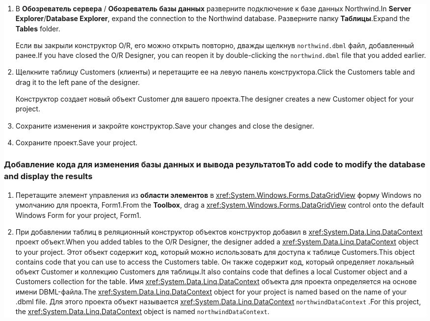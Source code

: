1. <span data-ttu-id="8d35e-122">В **Обозреватель сервера** / **Обозреватель базы данных** разверните подключение к базе данных Northwind.</span><span class="sxs-lookup"><span data-stu-id="8d35e-122">In **Server Explorer**/**Database Explorer**, expand the connection to the Northwind database.</span></span> <span data-ttu-id="8d35e-123">Разверните папку **Таблицы**.</span><span class="sxs-lookup"><span data-stu-id="8d35e-123">Expand the **Tables** folder.</span></span>

     <span data-ttu-id="8d35e-124">Если вы закрыли конструктор O/R, его можно открыть повторно, дважды щелкнув `northwind.dbml` файл, добавленный ранее.</span><span class="sxs-lookup"><span data-stu-id="8d35e-124">If you have closed the O/R Designer, you can reopen it by double-clicking the `northwind.dbml` file that you added earlier.</span></span>

2. <span data-ttu-id="8d35e-125">Щелкните таблицу Customers (клиенты) и перетащите ее на левую панель конструктора.</span><span class="sxs-lookup"><span data-stu-id="8d35e-125">Click the Customers table and drag it to the left pane of the designer.</span></span>

     <span data-ttu-id="8d35e-126">Конструктор создает новый объект Customer для вашего проекта.</span><span class="sxs-lookup"><span data-stu-id="8d35e-126">The designer creates a new Customer object for your project.</span></span>

3. <span data-ttu-id="8d35e-127">Сохраните изменения и закройте конструктор.</span><span class="sxs-lookup"><span data-stu-id="8d35e-127">Save your changes and close the designer.</span></span>

4. <span data-ttu-id="8d35e-128">Сохраните проект.</span><span class="sxs-lookup"><span data-stu-id="8d35e-128">Save your project.</span></span>

### <a name="to-add-code-to-modify-the-database-and-display-the-results"></a><span data-ttu-id="8d35e-129">Добавление кода для изменения базы данных и вывода результатов</span><span class="sxs-lookup"><span data-stu-id="8d35e-129">To add code to modify the database and display the results</span></span>

1. <span data-ttu-id="8d35e-130">Перетащите элемент управления из **области элементов** в <xref:System.Windows.Forms.DataGridView> форму Windows по умолчанию для проекта, Form1.</span><span class="sxs-lookup"><span data-stu-id="8d35e-130">From the **Toolbox**, drag a <xref:System.Windows.Forms.DataGridView> control onto the default Windows Form for your project, Form1.</span></span>

2. <span data-ttu-id="8d35e-131">При добавлении таблиц в реляционный конструктор объектов конструктор добавил в <xref:System.Data.Linq.DataContext> проект объект.</span><span class="sxs-lookup"><span data-stu-id="8d35e-131">When you added tables to the O/R Designer, the designer added a <xref:System.Data.Linq.DataContext> object to your project.</span></span> <span data-ttu-id="8d35e-132">Этот объект содержит код, который можно использовать для доступа к таблице Customers.</span><span class="sxs-lookup"><span data-stu-id="8d35e-132">This object contains code that you can use to access the Customers table.</span></span> <span data-ttu-id="8d35e-133">Он также содержит код, который определяет локальный объект Customer и коллекцию Customers для таблицы.</span><span class="sxs-lookup"><span data-stu-id="8d35e-133">It also contains code that defines  a local Customer object and a Customers collection for the table.</span></span> <span data-ttu-id="8d35e-134">Имя <xref:System.Data.Linq.DataContext> объекта для проекта определяется на основе имени DBML-файла.</span><span class="sxs-lookup"><span data-stu-id="8d35e-134">The <xref:System.Data.Linq.DataContext> object for your project is named based on the name of your .dbml file.</span></span> <span data-ttu-id="8d35e-135">Для этого проекта объект называется <xref:System.Data.Linq.DataContext> `northwindDataContext` .</span><span class="sxs-lookup"><span data-stu-id="8d35e-135">For this project, the <xref:System.Data.Linq.DataContext> object is named `northwindDataContext`.</span></span>

